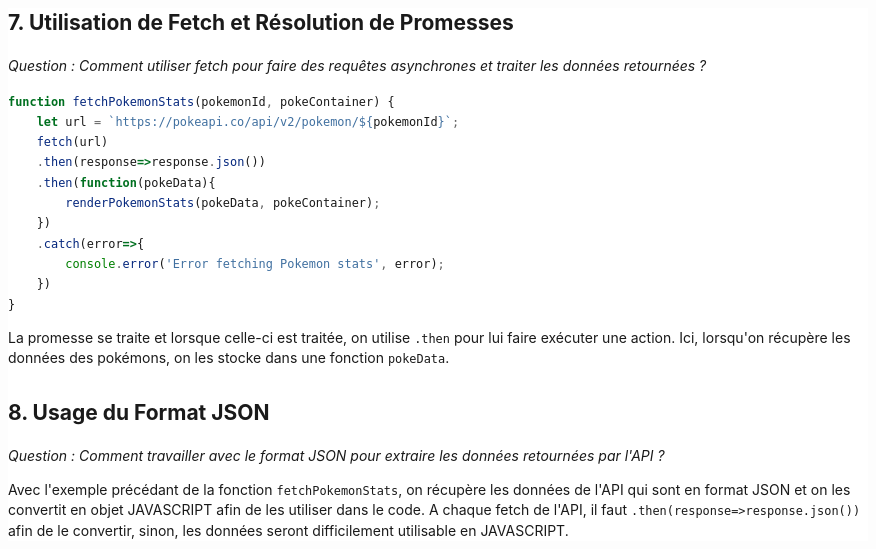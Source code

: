 ## 7. Utilisation de Fetch et Résolution de Promesses
*Question : Comment utiliser fetch pour faire des requêtes asynchrones et traiter les données retournées ?*

``` js
function fetchPokemonStats(pokemonId, pokeContainer) {
    let url = `https://pokeapi.co/api/v2/pokemon/${pokemonId}`;
    fetch(url)
    .then(response=>response.json())
    .then(function(pokeData){
        renderPokemonStats(pokeData, pokeContainer);
    })
    .catch(error=>{
        console.error('Error fetching Pokemon stats', error);
    })
}
```

La promesse se traite et lorsque celle-ci est traitée, on utilise ```.then``` pour lui faire exécuter une action. Ici, lorsqu'on récupère les données des pokémons, on les stocke dans une fonction ```pokeData```.

## 8. Usage du Format JSON
*Question : Comment travailler avec le format JSON pour extraire les données retournées par l'API ?*

Avec l'exemple précédant de la fonction ```fetchPokemonStats```, on récupère les données de l'API qui sont en format JSON et on les convertit en objet JAVASCRIPT afin de les utiliser dans le code. A chaque fetch de l'API, il faut ```.then(response=>response.json())``` afin de le convertir, sinon, les données seront difficilement utilisable en JAVASCRIPT.
